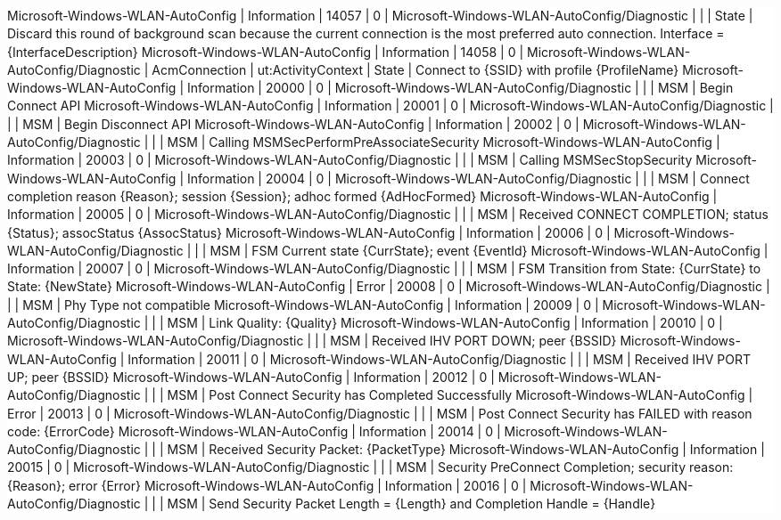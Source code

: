 Microsoft-Windows-WLAN-AutoConfig  |  Information  |  14057     |  0        |  Microsoft-Windows-WLAN-AutoConfig/Diagnostic   |                                                             |                      |  State                      |  Discard this round of background scan because the current connection is the most preferred auto connection. Interface = {InterfaceDescription}
Microsoft-Windows-WLAN-AutoConfig  |  Information  |  14058     |  0        |  Microsoft-Windows-WLAN-AutoConfig/Diagnostic   |  AcmConnection                                              |  ut:ActivityContext  |  State                      |  Connect to {SSID} with profile {ProfileName}
Microsoft-Windows-WLAN-AutoConfig  |  Information  |  20000     |  0        |  Microsoft-Windows-WLAN-AutoConfig/Diagnostic   |                                                             |                      |  MSM                        |  Begin Connect API
Microsoft-Windows-WLAN-AutoConfig  |  Information  |  20001     |  0        |  Microsoft-Windows-WLAN-AutoConfig/Diagnostic   |                                                             |                      |  MSM                        |  Begin Disconnect API
Microsoft-Windows-WLAN-AutoConfig  |  Information  |  20002     |  0        |  Microsoft-Windows-WLAN-AutoConfig/Diagnostic   |                                                             |                      |  MSM                        |  Calling MSMSecPerformPreAssociateSecurity
Microsoft-Windows-WLAN-AutoConfig  |  Information  |  20003     |  0        |  Microsoft-Windows-WLAN-AutoConfig/Diagnostic   |                                                             |                      |  MSM                        |  Calling MSMSecStopSecurity
Microsoft-Windows-WLAN-AutoConfig  |  Information  |  20004     |  0        |  Microsoft-Windows-WLAN-AutoConfig/Diagnostic   |                                                             |                      |  MSM                        |  Connect completion reason {Reason}; session {Session}; adhoc formed {AdHocFormed}
Microsoft-Windows-WLAN-AutoConfig  |  Information  |  20005     |  0        |  Microsoft-Windows-WLAN-AutoConfig/Diagnostic   |                                                             |                      |  MSM                        |  Received CONNECT COMPLETION; status {Status}; assocStatus {AssocStatus}
Microsoft-Windows-WLAN-AutoConfig  |  Information  |  20006     |  0        |  Microsoft-Windows-WLAN-AutoConfig/Diagnostic   |                                                             |                      |  MSM                        |  FSM Current state {CurrState}; event {EventId}
Microsoft-Windows-WLAN-AutoConfig  |  Information  |  20007     |  0        |  Microsoft-Windows-WLAN-AutoConfig/Diagnostic   |                                                             |                      |  MSM                        |  FSM Transition from State: {CurrState} to State: {NewState}
Microsoft-Windows-WLAN-AutoConfig  |  Error        |  20008     |  0        |  Microsoft-Windows-WLAN-AutoConfig/Diagnostic   |                                                             |                      |  MSM                        |  Phy Type not compatible
Microsoft-Windows-WLAN-AutoConfig  |  Information  |  20009     |  0        |  Microsoft-Windows-WLAN-AutoConfig/Diagnostic   |                                                             |                      |  MSM                        |  Link Quality: {Quality}
Microsoft-Windows-WLAN-AutoConfig  |  Information  |  20010     |  0        |  Microsoft-Windows-WLAN-AutoConfig/Diagnostic   |                                                             |                      |  MSM                        |  Received IHV PORT DOWN; peer {BSSID}
Microsoft-Windows-WLAN-AutoConfig  |  Information  |  20011     |  0        |  Microsoft-Windows-WLAN-AutoConfig/Diagnostic   |                                                             |                      |  MSM                        |  Received IHV PORT UP; peer {BSSID}
Microsoft-Windows-WLAN-AutoConfig  |  Information  |  20012     |  0        |  Microsoft-Windows-WLAN-AutoConfig/Diagnostic   |                                                             |                      |  MSM                        |  Post Connect Security has Completed Successfully
Microsoft-Windows-WLAN-AutoConfig  |  Error        |  20013     |  0        |  Microsoft-Windows-WLAN-AutoConfig/Diagnostic   |                                                             |                      |  MSM                        |  Post Connect Security has FAILED with reason code: {ErrorCode}
Microsoft-Windows-WLAN-AutoConfig  |  Information  |  20014     |  0        |  Microsoft-Windows-WLAN-AutoConfig/Diagnostic   |                                                             |                      |  MSM                        |  Received Security Packet: {PacketType}
Microsoft-Windows-WLAN-AutoConfig  |  Information  |  20015     |  0        |  Microsoft-Windows-WLAN-AutoConfig/Diagnostic   |                                                             |                      |  MSM                        |  Security PreConnect Completion; security reason: {Reason}; error {Error}
Microsoft-Windows-WLAN-AutoConfig  |  Information  |  20016     |  0        |  Microsoft-Windows-WLAN-AutoConfig/Diagnostic   |                                                             |                      |  MSM                        |  Send Security Packet Length = {Length} and Completion Handle = {Handle}